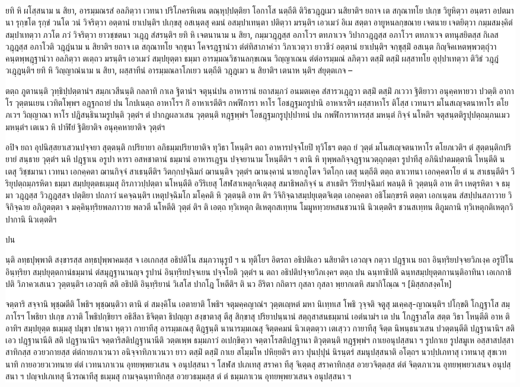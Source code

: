 
<p>ยทิ หิ ผโสฺสนาม น สิยา, อารมฺมณรสํ อลภิตฺวา เวทนา ปริโภครหิเตน ตณฺหุปฺปตฺติยา โอกาโส นตฺถีติ ติวิธวฎฺฎเมว นสิยาติฯ ยถาจ เต สกุณาทโย ปเกฺข วิยูหิตฺวา อนฺตรา อปตมานา รุกฺขโต รุกฺขํ วนโต วนํ วิจริตฺวา อตฺตานํ ยาเปนฺติฯ ปเกฺขสุ อสเนฺตสุ คมนํ อสมฺปาเทนฺตา ปติตฺวา มรนฺติฯ เอวเมวํ อิเม สตฺตา อายูหนลกฺขณาย เจตนาย เจตยิตฺวา กมฺมสมงฺคิตํ สมฺปาเทตฺวา ภวโต ภวํ วิจริตฺวา ยาวชฺชตนา วเฎฺฎ สํสรนฺติฯ ยทิ หิ เจตนานาม น สิยา, กมฺมวฎฺฎสฺส อภาโวฯ ตทภาเวจ วิปากวฎฺฎสฺส อภาโวฯ ตทภาเวจ ตทนุสยิตสฺส กิเลสวฎฺฎสฺส อภาโวติ วฎฺฎํนาม น สิยาติฯ ยถาจ เต สกุณาทโย จกฺขุนา โคจรฎฺฐานํวา ตํตํทิสาภาคํวา วิภาเวตฺวา ยาวชีวํ อตฺตานํ ยาเปนฺติฯ จกฺขุสฺมิํ อสเนฺต กิญฺจิคเหตพฺพวตฺถุํวา คนฺตพฺพฎฺฐานํวา อลภิตฺวา ตเตฺถว มรนฺติฯ เอวเมวํ  สมฺปยุตฺตา ธมฺมา อารมฺมณวิชานลกฺขเณน วิญฺญาเณน ตํตํอารมฺมณํ ลภิตฺวา ตสฺมิํ ตสฺมิํ ผสฺสาทโย อุปฺปาเทตฺวา ติวิธํ วฎฺฎํ วเฎฺฎนฺติฯ ยทิ หิ วิญฺญาณํนาม น สิยา, ผสฺสาทีนํ อารมฺมณลาโภเยว นตฺถีติ วฎฺฎเมว น สิยาติฯ เตนาห นฺติฯ สํยุตฺตเกจ –</p>

</p>


<p>ตตฺถ ภูตานนฺติ วุทฺธิปฺปตฺตานํฯ สมฺภเวสีนนฺติ กลลาทิ กาเล ฐิตานํฯ จตุนฺนํปน อาหารานํ ยถาสมฺภวํ อนมตเคฺค สํสารวเฎฺฎวา ตสฺมิํ ตสฺมิํ ภเววา ฐิติยาวา อนุคฺคหายวา ปวตฺติ อากาโร วุตฺตนเยน เวทิตโพฺพฯ อฎฺฐกถายํ ปน โกปเนตฺถ อาหาโรฯ กิํ อาหาเรตีติฯ กพฬีการา หาโร โอชฎฺฐมกรูปานิ อาหาเรติฯ ผสฺสาหาโร ติโสฺส เวทนาฯ มโนสเญฺจตนาหาโร ตโย ภเวฯ วิญฺญาณา หาโร ปฎิสนฺธินามรูปนฺติ วุตฺตํฯ ตํ ปากฎผลวเสน วุตฺตนฺติ ทฎฺฐพฺพํฯ โอชฎฺฐมกรูปุปฺปาทนํ ปน กพฬีการาหารสฺส มหนฺตํ กิจฺจํ นโหติฯ จตุสนฺตติรูปุปตฺถมฺภนเมว มหนฺตํฯ เตเนว หิ ปาฬิยํ ฐิติยาติจ อนุคฺคหายาติจ วุตฺตํฯ</p>


<p>อปิจ ยถา อุปนิสฺสยาเสวนปจฺจยา สุตฺตนฺติ กปริยายา อภิธมฺมปริยายาติจ ทุวิธา โหนฺติฯ ตถา อาหารปจฺจโยปิ ทุวิโธฯ ตตฺถ ยํ วุตฺตํ มโนสเญฺจตนาหาโร ตโยภเวติฯ ตํ สุตฺตนฺติกปริยายํ สนฺธาย วุตฺตํฯ นหิ ปฎฺฐาเน อรูปา หารา อสหชาตานํ ธมฺมานํ อาหารเฎฺฐน ปจฺจยานาม โหนฺตีติฯ ฯ ตานิ หิ ทุพฺพลกิจฺจฎฺฐานวตฺถุกตฺตา รูปาทีสุ อภินิปาตมตฺตานิ โหนฺตีติ น เตสุ วิชฺชมานา เวทนา เอกคฺคตา ฌานกิจฺจํ สาเธนฺตีติฯ วิตกฺกปจฺฉิมกํ ฌานนฺติจ  วุตฺตํฯ ฌานงฺคานํ นายกภูโตจ วิตโกฺก เตสุ นตฺถีติ ตตฺถ ตาเวทนา เอกคฺคตาโย ตํ น สาเธนฺตีติฯ วีริยุปตฺถมฺภรหิตา ธมฺมา สมฺปยุตฺตธเมฺมสุ ถิรภาวปฺปตฺตา นโหนฺตีติ อวีริเยสุ โสฬสาเหตุกจิเตฺตสุ สมาธิพลกิจฺจํ น สาเธติฯ วีริยปจฺฉิมกํ พลนฺติ หิ วุตฺตนฺติ อาห ติฯ เหตุรหิตา จ ธมฺมา วฎฺฎสฺส วิวฎฺฎสฺสจ ปตฺติยา ปถภาวํ นคจฺฉนฺติฯ เหตุปจฺฉิมโก มโคฺคติ หิ วุตฺตนฺติ อาห ติฯ วิจิกิจฺฉาสมฺปยุเตฺตจิเตฺต เอกคฺคตา อธิโมกฺขรหิ ตตฺตา เอกเนฺตน สํสปฺปนสภาวาย วิจิกิจฺฉาย อภิภูตตฺตา จ มคฺคินฺทฺริยพลภาวาย พลวตี นโหตีติ วุตฺตํ ติฯ ติ เอตฺถ ทฺวิเหตุก ติเหตุกสเทฺทน โมมูหทฺวยหสนชวนานิ นิวเตฺตติฯ ชวนสเทฺทน ติภูมกานิ ทฺวิเหตุกติเหตุกวิปากานิ นิวเตฺตติฯ</p>

 ปน</p>

</p>


<p>นฺติ ลทฺธปุพฺพาติ สงฺขารสฺส ลทฺธปุพฺพาคมสฺส จ เอเกกสฺส อธิปติโน สมฺภวานุรูปํ ฯ น ทุติโยฯ อิตรถา อธิปติเอว นสิยาติฯ เอวญฺจ กตฺวา ปฎฺฐาเน ยถา อินฺทฺริยปจฺจยวิภเงฺค อรูปิโนอินฺทฺริยา สมฺปยุตฺตกานํธมฺมานํ ตํสมุฎฺฐานานญฺจ รูปานํ อินฺทฺริยปจฺจเยน ปจฺจโยติ วุตฺตํฯ น ตถา อธิปติปจฺจยวิภเงฺคฯ ตตฺถ ปน ฉนฺทาธิปติ ฉนฺทสมฺปยุตฺตกานนฺติอาทินา เอเกกาธิปติ วิภาควเสเนว วุตฺตนฺติฯ เอวญฺหิ สติ อธิปติ อินฺทฺริยานํ วิเสโส ปากโฎ โหตีติฯ ติ นว อีริตา กถิตาฯ กุสลา กุสลา พฺยากเตหิ สมากิโณฺณ ฯ [มิสฺสกสงฺคโห]</p>


<p> จตฺตาริ  สจฺจานิ พุชฺฌตีติ โพธิฯ พุชฺฌนฺติวา ตานิ ตํ สมงฺคิโน เอตายาติ โพธิฯ จตุมคฺคญาณํฯ วุตฺตเญฺหตํ มหา นิเทฺทเส โพธิ วุจฺจติ จตูสุ มเคฺคสุ-ญาณนฺติฯ ปโกฺขติ โกฎฺฐาโส สมฺภาโรฯ โพธิยา ปเกฺข ภวาติ โพธิปกฺขิยาฯ อธิสีลา ธิจิตฺตา ธิปญฺญา สงฺขาตาสุ ตีสุ สิกฺขาสุ ปริยาปนฺนานํ สตฺถุสาสนธมฺมานํ เอตํนามํฯ เต ปน โกฎฺฐาสโต สตฺต วิธา โหนฺตีติ อาห ติอาทิฯ สมฺปยุตฺต ธเมฺมสุ ปมุขา ปธานา หุตฺวา กายาทีสุ อารมฺมเณสุ ติฎฺฐนฺติ นานารมฺมเณสุ จิตฺตคมนํ นิวเตฺตตฺวา เตเสฺวว กายาทีสุ จิตฺต นิพนฺธนวเสน ปวตฺตนฺตีติ ปฎฺฐานานิฯ สติเอว ปฎฺฐานานีติ สติ ปฎฺฐานานิฯ จตฺตาริสติปฎฺฐานานีติ วตฺตเพฺพ ธมฺมภาวํ อเปกฺขิตฺวา จตฺตาโรสติปฎฺฐานา ติวุตฺตนฺติ ทฎฺฐพฺพํฯ กาเยอนุปสฺสนา ฯ รูปกาเย รูปสมูเห อสฺสาสปสฺสาสาทิกสฺส อวยวกายสฺส ตํตํกายภาเวนวา อนิจฺจาทิภาเวนวา ยาว ตสฺมิํ ตสฺมิํ กาเย สโมฺมโห ปหิยฺยติฯ ตาว ปุนปฺปุนํ นิรนฺตรํ สมนุปสฺสนาติ อโตฺถฯ นวปฺปเภทาสุ เวทนาสุ สุขเวทนาทิ กายอวยวเวทนาย ตํตํ เวทนาภาเวน อุทยพฺพยวเสน จ อนุปสฺสนา ฯ โสฬส ปเภเทสุ สราคา ทีสุ จิเตฺตสุ สราคาทิกสฺส อวยวจิตฺตสฺส ตํตํ จิตฺตภาเวน อุทยพฺพยวเสนจ อนุปสฺสนา ฯ ปญฺจปเภเทสุ นีวรณาทีสุ ธเมฺมสุ กามจฺฉนฺทาทิกสฺส อวยวธมฺมสฺส ตํ ตํ ธมฺมภาเวน อุทยพฺพยวเสนจ อนุปสฺสนา ฯ</p>
